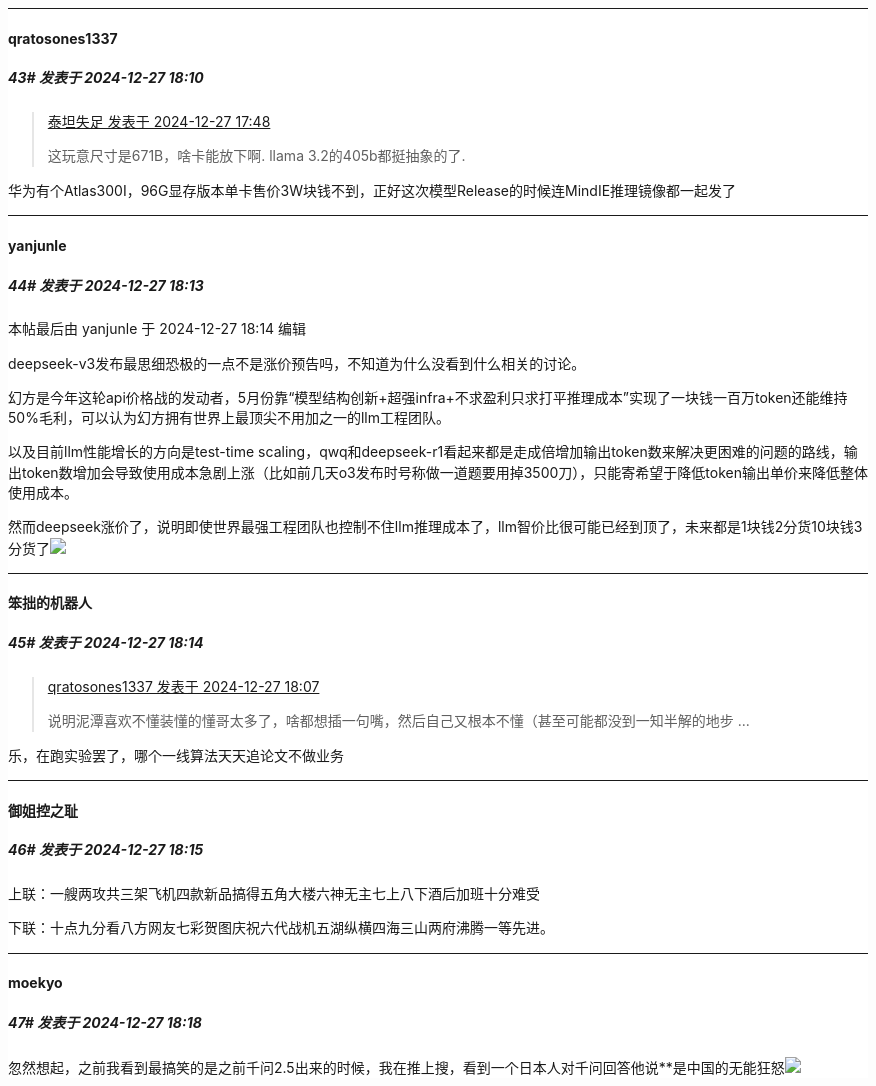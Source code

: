 
*****

####  qratosones1337  
##### 43#       发表于 2024-12-27 18:10

<blockquote><a href="httphttps://bbs.saraba1st.com/2b/forum.php?mod=redirect&amp;goto=findpost&amp;pid=67036160&amp;ptid=2224673" target="_blank">泰坦失足 发表于 2024-12-27 17:48</a>

这玩意尺寸是671B，啥卡能放下啊. llama 3.2的405b都挺抽象的了.</blockquote>
华为有个Atlas300I，96G显存版本单卡售价3W块钱不到，正好这次模型Release的时候连MindIE推理镜像都一起发了

*****

####  yanjunle  
##### 44#       发表于 2024-12-27 18:13

 本帖最后由 yanjunle 于 2024-12-27 18:14 编辑 

deepseek-v3发布最思细恐极的一点不是涨价预告吗，不知道为什么没看到什么相关的讨论。

幻方是今年这轮api价格战的发动者，5月份靠“模型结构创新+超强infra+不求盈利只求打平推理成本”实现了一块钱一百万token还能维持50%毛利，可以认为幻方拥有世界上最顶尖不用加之一的llm工程团队。

以及目前llm性能增长的方向是test-time scaling，qwq和deepseek-r1看起来都是走成倍增加输出token数来解决更困难的问题的路线，输出token数增加会导致使用成本急剧上涨（比如前几天o3发布时号称做一道题要用掉3500刀），只能寄希望于降低token输出单价来降低整体使用成本。

然而deepseek涨价了，说明即使世界最强工程团队也控制不住llm推理成本了，llm智价比很可能已经到顶了，未来都是1块钱2分货10块钱3分货了<img src="https://static.saraba1st.com/image/smiley/face2017/001.png" referrerpolicy="no-referrer">

*****

####  笨拙的机器人  
##### 45#       发表于 2024-12-27 18:14

<blockquote><a href="httphttps://bbs.saraba1st.com/2b/forum.php?mod=redirect&amp;goto=findpost&amp;pid=67036283&amp;ptid=2224673" target="_blank">qratosones1337 发表于 2024-12-27 18:07</a>

说明泥潭喜欢不懂装懂的懂哥太多了，啥都想插一句嘴，然后自己又根本不懂（甚至可能都没到一知半解的地步 ...</blockquote>
乐，在跑实验罢了，哪个一线算法天天追论文不做业务

*****

####  御姐控之耻  
##### 46#       发表于 2024-12-27 18:15

上联：一艘两攻共三架飞机四款新品搞得五角大楼六神无主七上八下酒后加班十分难受

下联：十点九分看八方网友七彩贺图庆祝六代战机五湖纵横四海三山两府沸腾一等先进。


*****

####  moekyo  
##### 47#       发表于 2024-12-27 18:18

忽然想起，之前我看到最搞笑的是之前千问2.5出来的时候，我在推上搜，看到一个日本人对千问回答他说**是中国的无能狂怒<img src="https://static.saraba1st.com/image/smiley/face2017/067.png" referrerpolicy="no-referrer">
